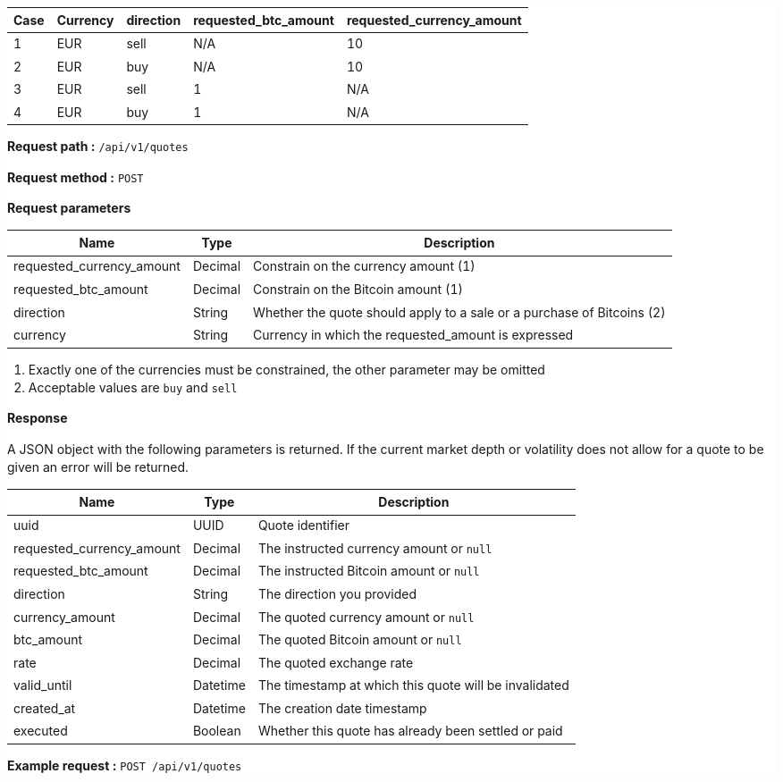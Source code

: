 | Case | Currency | direction | requested\_btc\_amount | requested\_currency\_amount |
|------|----------|-----------|------------------------|-----------------------------|
| 1    | EUR      | sell      | N/A                    | 10                          |
| 2    | EUR      | buy       | N/A                    | 10                          |
| 3    | EUR      | sell      | 1                      | N/A                         |
| 4    | EUR      | buy       | 1                      | N/A                         |

**Request path :** `/api/v1/quotes`

**Request method :** `POST`

**Request parameters**

| Name                        | Type    | Description                                                            |
|-----------------------------|---------|------------------------------------------------------------------------|
| requested\_currency\_amount | Decimal | Constrain on the currency amount (1)                                   |
| requested\_btc\_amount      | Decimal | Constrain on the Bitcoin amount  (1)                                   |
| direction                   | String  | Whether the quote should apply to a sale or a purchase of Bitcoins (2) |
| currency                    | String  | Currency in which the requested_amount is expressed                    |

 1. Exactly one of the currencies must be constrained, the other parameter may be omitted
 2. Acceptable values are `buy` and `sell`

**Response**

A JSON object with the following parameters is returned. If the current market depth or volatility does not allow for a quote to be given an error will be returned.

| Name                        | Type     | Description                                           |
|-----------------------------|----------|-------------------------------------------------------|
| uuid                        | UUID     | Quote identifier                                      |
| requested\_currency\_amount | Decimal  | The instructed currency amount or `null`              |
| requested\_btc\_amount      | Decimal  | The instructed Bitcoin amount or `null`               |
| direction                   | String   | The direction you provided                            |
| currency_amount             | Decimal  | The quoted currency amount or `null`                  | 
| btc_amount                  | Decimal  | The quoted Bitcoin amount or `null`                   | 
| rate                        | Decimal  | The quoted exchange rate                              |
| valid_until                 | Datetime | The timestamp at which this quote will be invalidated |
| created_at                  | Datetime | The creation date timestamp                           |
| executed                    | Boolean  | Whether this quote has already been settled or paid   |   


**Example request :** `POST /api/v1/quotes`
